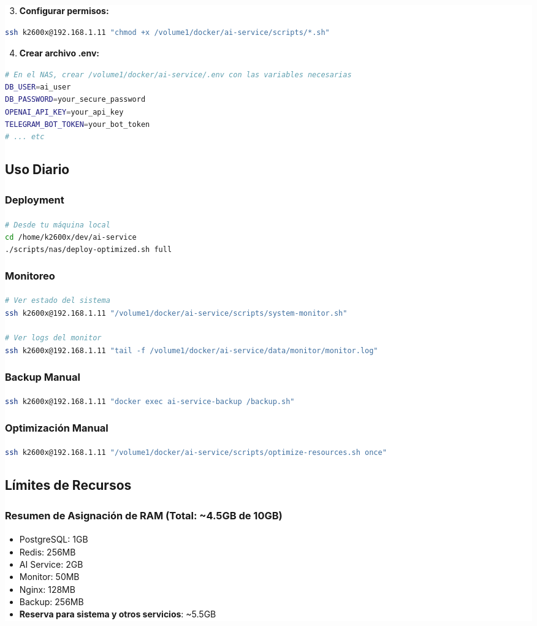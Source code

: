3. **Configurar permisos:**
```bash
ssh k2600x@192.168.1.11 "chmod +x /volume1/docker/ai-service/scripts/*.sh"
```

4. **Crear archivo .env:**
```bash
# En el NAS, crear /volume1/docker/ai-service/.env con las variables necesarias
DB_USER=ai_user
DB_PASSWORD=your_secure_password
OPENAI_API_KEY=your_api_key
TELEGRAM_BOT_TOKEN=your_bot_token
# ... etc
```

## Uso Diario

### Deployment
```bash
# Desde tu máquina local
cd /home/k2600x/dev/ai-service
./scripts/nas/deploy-optimized.sh full
```

### Monitoreo
```bash
# Ver estado del sistema
ssh k2600x@192.168.1.11 "/volume1/docker/ai-service/scripts/system-monitor.sh"

# Ver logs del monitor
ssh k2600x@192.168.1.11 "tail -f /volume1/docker/ai-service/data/monitor/monitor.log"
```

### Backup Manual
```bash
ssh k2600x@192.168.1.11 "docker exec ai-service-backup /backup.sh"
```

### Optimización Manual
```bash
ssh k2600x@192.168.1.11 "/volume1/docker/ai-service/scripts/optimize-resources.sh once"
```

## Límites de Recursos

### Resumen de Asignación de RAM (Total: ~4.5GB de 10GB)
- PostgreSQL: 1GB
- Redis: 256MB
- AI Service: 2GB
- Monitor: 50MB
- Nginx: 128MB
- Backup: 256MB
- **Reserva para sistema y otros servicios**: ~5.5GB

